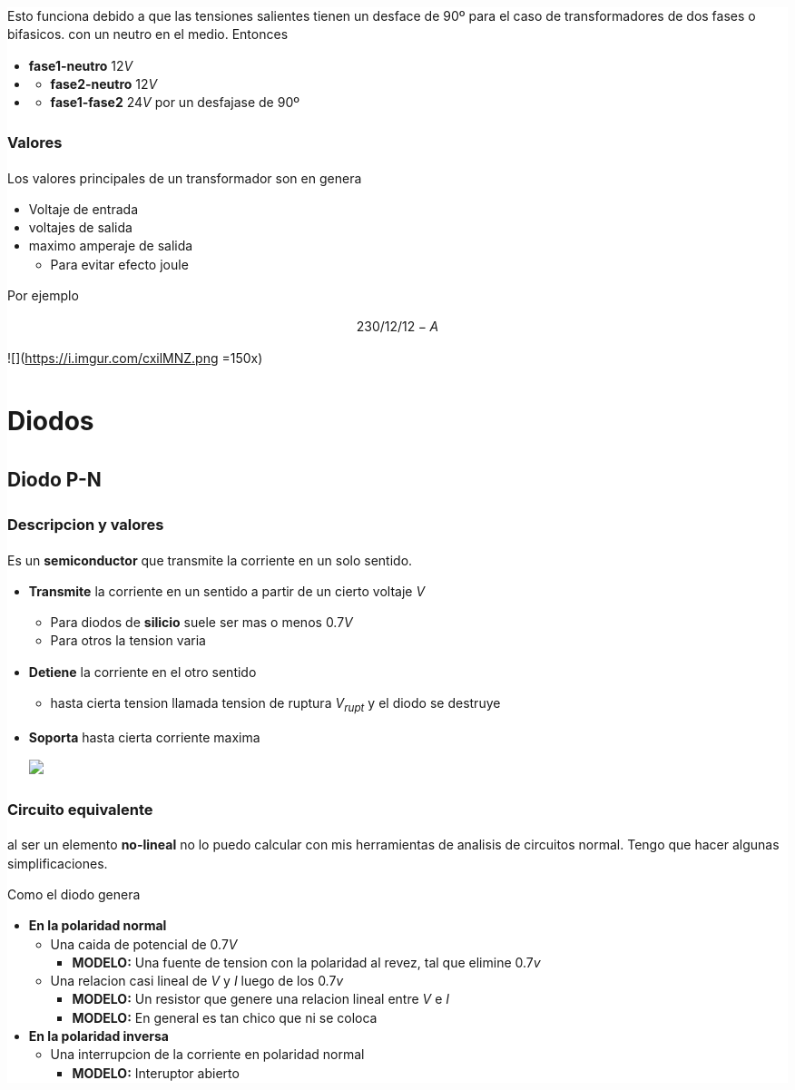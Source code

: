 Esto funciona debido a que las tensiones salientes tienen un desface de 90º para el caso de transformadores de dos fases o bifasicos. con un neutro en el medio. Entonces
* **fase1-neutro** $12V$
* * **fase2-neutro** $12V$
* * **fase1-fase2** $24V$ por un desfajase de 90º

### Valores

Los valores principales de un transformador son en genera 
* Voltaje de entrada
* voltajes de salida
* maximo amperaje de salida
	* Para evitar efecto joule

Por ejemplo

$$230/12/12 - A$$

![](https://i.imgur.com/cxilMNZ.png =150x)


# Diodos

## Diodo P-N

### Descripcion y valores
Es un **semiconductor** que transmite la corriente en un solo sentido.


* **Transmite** la corriente en un sentido a partir de un cierto voltaje $V$
	* Para diodos de **silicio** suele ser mas o menos $0.7V$
	* Para otros la tension varia
* **Detiene** la corriente en el otro sentido
	*  hasta cierta tension llamada tension de ruptura $V_{rupt}$ y el diodo se destruye
* **Soporta** hasta cierta corriente maxima


   ![](https://i.imgur.com/7xDded4.png)
### Circuito equivalente

al ser un elemento **no-lineal** no lo puedo calcular con mis herramientas de analisis de circuitos normal. Tengo que hacer algunas simplificaciones.

Como el diodo genera
* **En la polaridad normal**
	* Una caida de potencial de $0.7V$
		* **MODELO:** Una fuente de tension con la polaridad al revez, tal que elimine $0.7v$
	* Una relacion casi lineal de $V$ y $I$ luego de los $0.7v$
		* **MODELO:** Un resistor que genere una relacion lineal entre $V$ e $I$
		* **MODELO:** En general es tan chico que ni se coloca
* **En la polaridad inversa**
	* Una interrupcion de la corriente en polaridad normal
		* **MODELO:** Interuptor abierto
